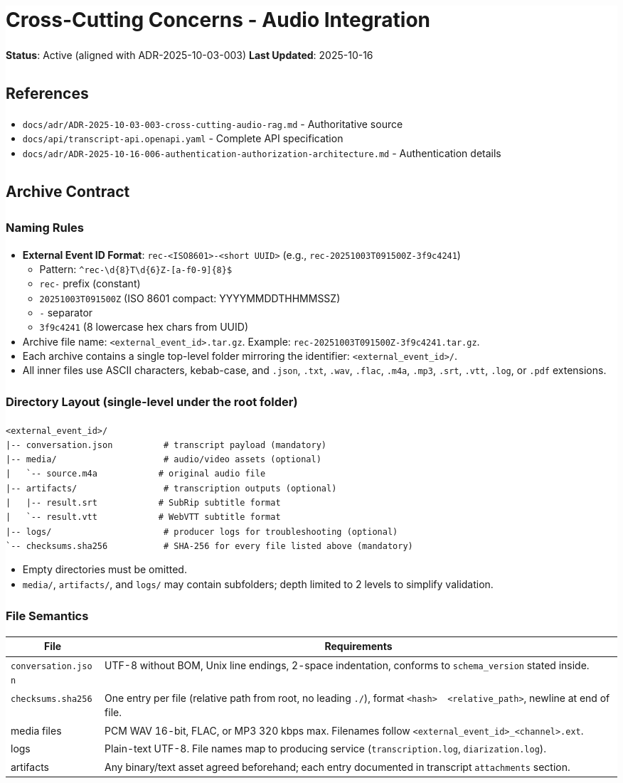 # Cross-Cutting Concerns - Audio Integration

**Status**: Active (aligned with ADR-2025-10-03-003)
**Last Updated**: 2025-10-16

## References
- `docs/adr/ADR-2025-10-03-003-cross-cutting-audio-rag.md` - Authoritative source
- `docs/api/transcript-api.openapi.yaml` - Complete API specification
- `docs/adr/ADR-2025-10-16-006-authentication-authorization-architecture.md` - Authentication details

## Archive Contract

### Naming Rules
- **External Event ID Format**: `rec-<ISO8601>-<short UUID>` (e.g., `rec-20251003T091500Z-3f9c4241`)
  - Pattern: `^rec-\d{8}T\d{6}Z-[a-f0-9]{8}$`
  - `rec-` prefix (constant)
  - `20251003T091500Z` (ISO 8601 compact: YYYYMMDDTHHMMSSZ)
  - `-` separator
  - `3f9c4241` (8 lowercase hex chars from UUID)
- Archive file name: `<external_event_id>.tar.gz`. Example: `rec-20251003T091500Z-3f9c4241.tar.gz`.
- Each archive contains a single top-level folder mirroring the identifier: `<external_event_id>/`.
- All inner files use ASCII characters, kebab-case, and `.json`, `.txt`, `.wav`, `.flac`, `.m4a`, `.mp3`, `.srt`, `.vtt`, `.log`, or `.pdf` extensions.

### Directory Layout (single-level under the root folder)
```
<external_event_id>/
|-- conversation.json          # transcript payload (mandatory)
|-- media/                     # audio/video assets (optional)
|   `-- source.m4a            # original audio file
|-- artifacts/                 # transcription outputs (optional)
|   |-- result.srt            # SubRip subtitle format
|   `-- result.vtt            # WebVTT subtitle format
|-- logs/                      # producer logs for troubleshooting (optional)
`-- checksums.sha256           # SHA-256 for every file listed above (mandatory)
```
- Empty directories must be omitted.
- `media/`, `artifacts/`, and `logs/` may contain subfolders; depth limited to 2 levels to simplify validation.

### File Semantics
| File | Requirements |
|------|--------------|
| `conversation.json` | UTF-8 without BOM, Unix line endings, 2-space indentation, conforms to `schema_version` stated inside. |
| `checksums.sha256` | One entry per file (relative path from root, no leading `./`), format `<hash>  <relative_path>`, newline at end of file. |
| media files | PCM WAV 16-bit, FLAC, or MP3 320 kbps max. Filenames follow `<external_event_id>_<channel>.ext`. |
| logs | Plain-text UTF-8. File names map to producing service (`transcription.log`, `diarization.log`). |
| artifacts | Any binary/text asset agreed beforehand; each entry documented in transcript `attachments` section. |
